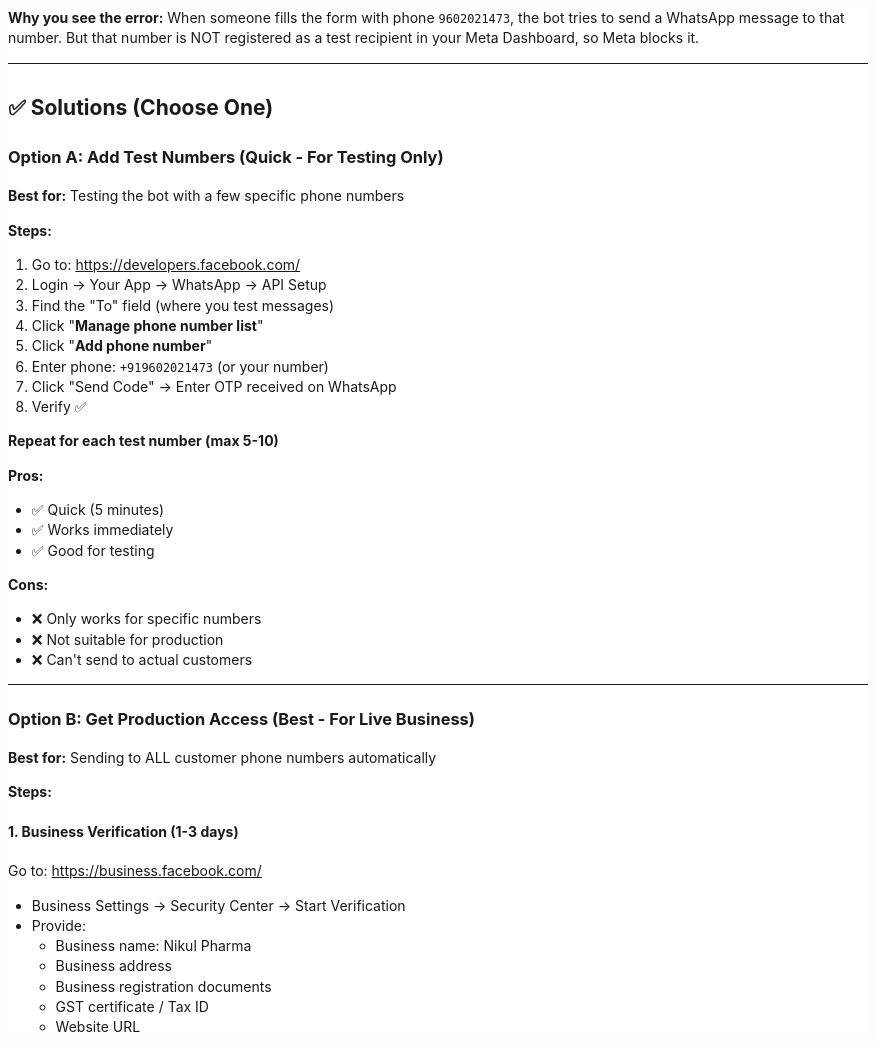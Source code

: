 **Why you see the error:**
When someone fills the form with phone `9602021473`, the bot tries to send a WhatsApp message to that number. But that number is NOT registered as a test recipient in your Meta Dashboard, so Meta blocks it.

---

## ✅ Solutions (Choose One)

### Option A: Add Test Numbers (Quick - For Testing Only)

**Best for:** Testing the bot with a few specific phone numbers

**Steps:**

1. Go to: https://developers.facebook.com/
2. Login → Your App → WhatsApp → API Setup
3. Find the "To" field (where you test messages)
4. Click "**Manage phone number list**"
5. Click "**Add phone number**"
6. Enter phone: `+919602021473` (or your number)
7. Click "Send Code" → Enter OTP received on WhatsApp
8. Verify ✅

**Repeat for each test number (max 5-10)**

**Pros:**
- ✅ Quick (5 minutes)
- ✅ Works immediately
- ✅ Good for testing

**Cons:**
- ❌ Only works for specific numbers
- ❌ Not suitable for production
- ❌ Can't send to actual customers

---

### Option B: Get Production Access (Best - For Live Business)

**Best for:** Sending to ALL customer phone numbers automatically

**Steps:**

#### 1. Business Verification (1-3 days)

Go to: https://business.facebook.com/

- Business Settings → Security Center → Start Verification
- Provide:
  - Business name: Nikul Pharma
  - Business address
  - Business registration documents
  - GST certificate / Tax ID
  - Website URL
  